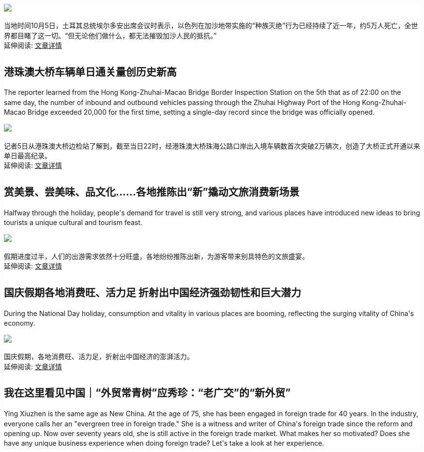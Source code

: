 <img src="https://p5.img.cctvpic.com/photoworkspace/2024/10/06/2024100600394178983.jpg" />   

当地时间10月5日，土耳其总统埃尔多安出席会议时表示，以色列在加沙地带实施的“种族灭绝”行为已经持续了近一年，约5万人死亡，全世界都目睹了这一切。“但无论他们做什么，都无法摧毁加沙人民的抵抗。”   
延伸阅读: [文章详情](https://news.cctv.com/2024/10/06/ARTITYcERxtC4XddAO7VLBtJ241006.shtml)   

<qrcode title="土耳其总统：将继续竭尽全力支持加沙人民" image="https://p5.img.cctvpic.com/photoworkspace/2024/10/06/2024100600394178983.jpg" />   

## 港珠澳大桥车辆单日通关量创历史新高   
The reporter learned from the Hong Kong-Zhuhai-Macao Bridge Border Inspection Station on the 5th that as of 22:00 on the same day, the number of inbound and outbound vehicles passing through the Zhuhai Highway Port of the Hong Kong-Zhuhai-Macao Bridge exceeded 20,000 for the first time, setting a single-day record since the bridge was officially opened.   

<img src="https://p2.img.cctvpic.com/photoworkspace/2024/10/06/2024100600374290350.jpg" />   

记者5日从港珠澳大桥边检站了解到，截至当日22时，经港珠澳大桥珠海公路口岸出入境车辆数首次突破2万辆次，创造了大桥正式开通以来单日最高纪录。   
延伸阅读: [文章详情](https://news.cctv.com/2024/10/06/ARTINkEo4NLZVNp1C1DLmb8j241006.shtml)   

<qrcode title="港珠澳大桥车辆单日通关量创历史新高" image="https://p2.img.cctvpic.com/photoworkspace/2024/10/06/2024100600374290350.jpg" />   

## 赏美景、尝美味、品文化……各地推陈出“新”撬动文旅消费新场景   
Halfway through the holiday, people's demand for travel is still very strong, and various places have introduced new ideas to bring tourists a unique cultural and tourism feast.   

<img src="https://p2.img.cctvpic.com/photoworkspace/2024/10/05/2024100523561235110.png" />   

假期进度过半，人们的出游需求依然十分旺盛，各地纷纷推陈出新，为游客带来别具特色的文旅盛宴。   
延伸阅读: [文章详情](https://news.cctv.com/2024/10/06/ARTIRBtO0VLls06ga4PZtVJf241006.shtml)   

<qrcode title="赏美景、尝美味、品文化……各地推陈出“新”撬动文旅消费新场景" image="https://p2.img.cctvpic.com/photoworkspace/2024/10/05/2024100523561235110.png" />   

## 国庆假期各地消费旺、活力足 折射出中国经济强劲韧性和巨大潜力   
During the National Day holiday, consumption and vitality in various places are booming, reflecting the surging vitality of China's economy.   

<img src="https://p2.img.cctvpic.com/photoworkspace/2024/10/05/2024100523405250828.png" />   

国庆假期，各地消费旺、活力足，折射出中国经济的澎湃活力。   
延伸阅读: [文章详情](https://news.cctv.com/2024/10/06/ARTIRkV7ZPkuUDGmH95TiX2b241006.shtml)   

<qrcode title="国庆假期各地消费旺、活力足 折射出中国经济强劲韧性和巨大潜力" image="https://p2.img.cctvpic.com/photoworkspace/2024/10/05/2024100523405250828.png" />   

## 我在这里看见中国｜“外贸常青树”应秀珍：“老广交”的“新外贸”   
Ying Xiuzhen is the same age as New China. At the age of 75, she has been engaged in foreign trade for 40 years. In the industry, everyone calls her an "evergreen tree in foreign trade." She is a witness and writer of China's foreign trade since the reform and opening up. Now over seventy years old, she is still active in the foreign trade market. What makes her so motivated? Does she have any unique business experience when doing foreign trade? Let's take a look at her experience.   

